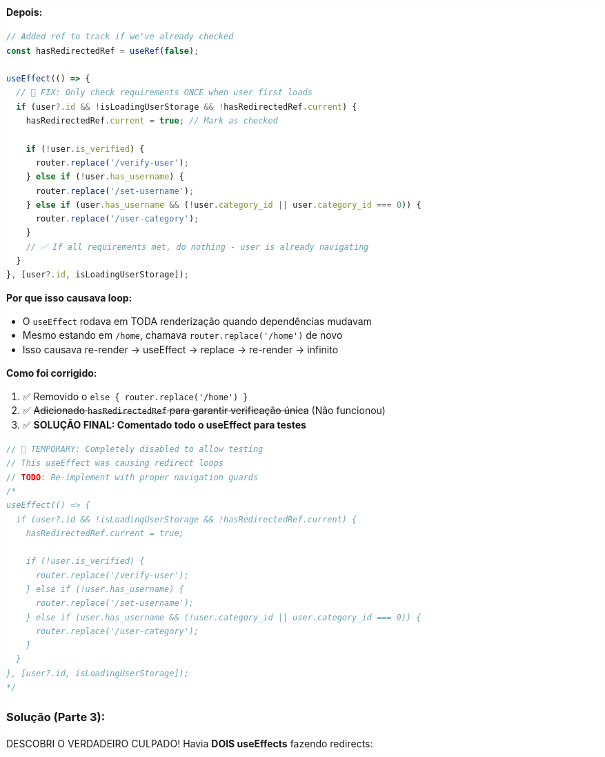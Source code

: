 **Depois:**
```typescript
// Added ref to track if we've already checked
const hasRedirectedRef = useRef(false);

useEffect(() => {
  // 🧪 FIX: Only check requirements ONCE when user first loads
  if (user?.id && !isLoadingUserStorage && !hasRedirectedRef.current) {
    hasRedirectedRef.current = true; // Mark as checked

    if (!user.is_verified) {
      router.replace('/verify-user');
    } else if (!user.has_username) {
      router.replace('/set-username');
    } else if (user.has_username && (!user.category_id || user.category_id === 0)) {
      router.replace('/user-category');
    }
    // ✅ If all requirements met, do nothing - user is already navigating
  }
}, [user?.id, isLoadingUserStorage]);
```

**Por que isso causava loop:**
- O `useEffect` rodava em TODA renderização quando dependências mudavam
- Mesmo estando em `/home`, chamava `router.replace('/home')` de novo
- Isso causava re-render → useEffect → replace → re-render → infinito

**Como foi corrigido:**
1. ✅ Removido o `else { router.replace('/home') }`
2. ✅ ~~Adicionado `hasRedirectedRef` para garantir verificação única~~ (Não funcionou)
3. ✅ **SOLUÇÃO FINAL: Comentado todo o useEffect para testes**

```typescript
// 🧪 TEMPORARY: Completely disabled to allow testing
// This useEffect was causing redirect loops
// TODO: Re-implement with proper navigation guards
/*
useEffect(() => {
  if (user?.id && !isLoadingUserStorage && !hasRedirectedRef.current) {
    hasRedirectedRef.current = true;

    if (!user.is_verified) {
      router.replace('/verify-user');
    } else if (!user.has_username) {
      router.replace('/set-username');
    } else if (user.has_username && (!user.category_id || user.category_id === 0)) {
      router.replace('/user-category');
    }
  }
}, [user?.id, isLoadingUserStorage]);
*/
```

### **Solução (Parte 3):**
DESCOBRI O VERDADEIRO CULPADO! Havia **DOIS useEffects** fazendo redirects:
